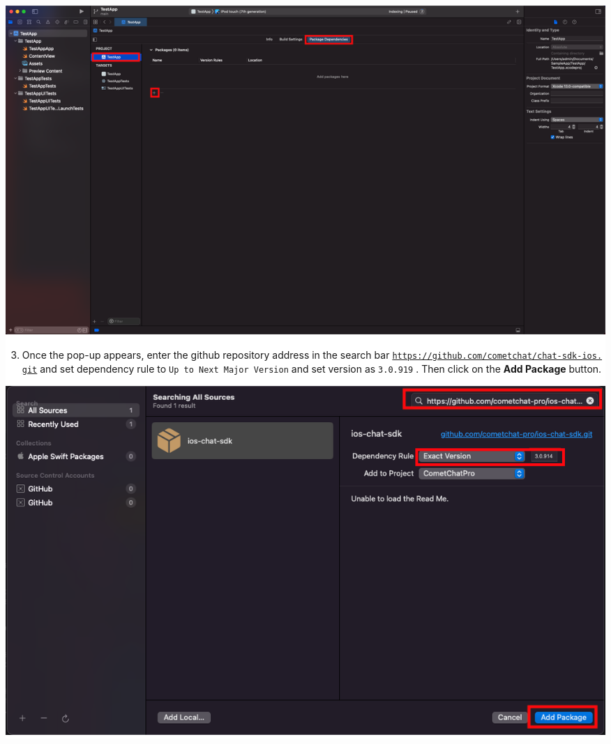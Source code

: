 ![](./assets/1634032671.png)

3. Once the pop-up appears, enter the github repository address in the search bar [`https://github.com/cometchat/chat-sdk-ios.git`](https://github.com/cometchat/chat-sdk-ios.git) and set dependency rule to `Up to Next Major Version` and set version as `3.0.919` . Then click on the **Add Package** button.

![](./assets/lpicmoo6ec63qc5tzshr3flcis5wyab1nf1fpeumo5b1ltq4lpj8w9cofpwuwvq1.png)
